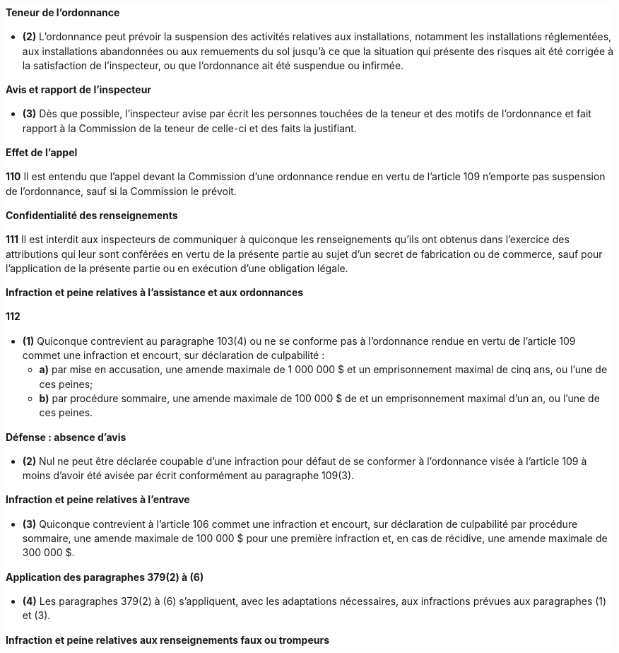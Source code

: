 **Teneur de l’ordonnance**

- **(2)** L’ordonnance peut prévoir la suspension des activités relatives aux installations, notamment les installations réglementées, aux installations abandonnées ou aux remuements du sol jusqu’à ce que la situation qui présente des risques ait été corrigée à la satisfaction de l’inspecteur, ou que l’ordonnance ait été suspendue ou infirmée.

**Avis et rapport de l’inspecteur**

- **(3)** Dès que possible, l’inspecteur avise par écrit les personnes touchées de la teneur et des motifs de l’ordonnance et fait rapport à la Commission de la teneur de celle-ci et des faits la justifiant.




**Effet de l’appel**

**110** Il est entendu que l’appel devant la Commission d’une ordonnance rendue en vertu de l’article 109 n’emporte pas suspension de l’ordonnance, sauf si la Commission le prévoit.




**Confidentialité des renseignements**

**111** Il est interdit aux inspecteurs de communiquer à quiconque les renseignements qu’ils ont obtenus dans l’exercice des attributions qui leur sont conférées en vertu de la présente partie au sujet d’un secret de fabrication ou de commerce, sauf pour l’application de la présente partie ou en exécution d’une obligation légale.




**Infraction et peine relatives à l’assistance et aux ordonnances**

**112** 

- **(1)** Quiconque contrevient au paragraphe 103(4) ou ne se conforme pas à l’ordonnance rendue en vertu de l’article 109 commet une infraction et encourt, sur déclaration de culpabilité :
	- **a)** par mise en accusation, une amende maximale de 1 000 000 $ et un emprisonnement maximal de cinq ans, ou l’une de ces peines;
	- **b)** par procédure sommaire, une amende maximale de 100 000 $ de et un emprisonnement maximal d’un an, ou l’une de ces peines.

**Défense : absence d’avis**

- **(2)** Nul ne peut être déclarée coupable d’une infraction pour défaut de se conformer à l’ordonnance visée à l’article 109 à moins d’avoir été avisée par écrit conformément au paragraphe 109(3).

**Infraction et peine relatives à l’entrave**

- **(3)** Quiconque contrevient à l’article 106 commet une infraction et encourt, sur déclaration de culpabilité par procédure sommaire, une amende maximale de 100 000 $ pour une première infraction et, en cas de récidive, une amende maximale de 300 000 $.

**Application des paragraphes 379(2) à (6)**

- **(4)** Les paragraphes 379(2) à (6) s’appliquent, avec les adaptations nécessaires, aux infractions prévues aux paragraphes (1) et (3).

**Infraction et peine relatives aux renseignements faux ou trompeurs**

